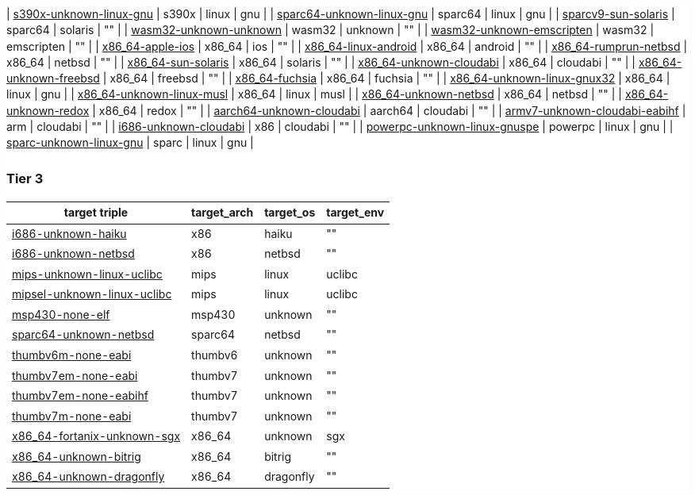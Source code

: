 | [s390x-unknown-linux-gnu]         | s390x       | linux      | gnu        |
| [sparc64-unknown-linux-gnu]       | sparc64     | linux      | gnu        |
| [sparcv9-sun-solaris]             | sparc64     | solaris    | ""         |
| [wasm32-unknown-unknown]          | wasm32      | unknown    | ""         |
| [wasm32-unknown-emscripten]       | wasm32      | emscripten | ""         |
| [x86_64-apple-ios]                | x86_64      | ios        | ""         |
| [x86_64-linux-android]            | x86_64      | android    | ""         |
| [x86_64-rumprun-netbsd]           | x86_64      | netbsd     | ""         |
| [x86_64-sun-solaris]              | x86_64      | solaris    | ""         |
| [x86_64-unknown-cloudabi]         | x86_64      | cloudabi   | ""         |
| [x86_64-unknown-freebsd]          | x86_64      | freebsd    | ""         |
| [x86_64-fuchsia]                  | x86_64      | fuchsia    | ""         |
| [x86_64-unknown-linux-gnux32]     | x86_64      | linux      | gnu        |
| [x86_64-unknown-linux-musl]       | x86_64      | linux      | musl       |
| [x86_64-unknown-netbsd]           | x86_64      | netbsd     | ""         |
| [x86_64-unknown-redox]            | x86_64      | redox      | ""         |
| [aarch64-unknown-cloudabi]        | aarch64     | cloudabi   | ""         |
| [armv7-unknown-cloudabi-eabihf]   | arm         | cloudabi   | ""         |
| [i686-unknown-cloudabi]           | x86         | cloudabi   | ""         |
| [powerpc-unknown-linux-gnuspe]    | powerpc     | linux      | gnu        |
| [sparc-unknown-linux-gnu]         | sparc       | linux      | gnu        |

### Tier 3

| target triple                     | target_arch | target_os  | target_env |
|-----------------------------------|-------------|------------|------------|
| [i686-unknown-haiku]              | x86         | haiku      | ""         |
| [i686-unknown-netbsd]             | x86         | netbsd     | ""         |
| [mips-unknown-linux-uclibc]       | mips        | linux      | uclibc     |
| [mipsel-unknown-linux-uclibc]     | mips        | linux      | uclibc     |
| [msp430-none-elf]                 | msp430      | unknown    | ""         |
| [sparc64-unknown-netbsd]          | sparc64     | netbsd     | ""         |
| [thumbv6m-none-eabi]              | thumbv6     | unknown    | ""         |
| [thumbv7em-none-eabi]             | thumbv7     | unknown    | ""         |
| [thumbv7em-none-eabihf]           | thumbv7     | unknown    | ""         |
| [thumbv7m-none-eabi]              | thumbv7     | unknown    | ""         |
| [x86_64-fortanix-unknown-sgx]     | x86_64      | unknown    | sgx        |
| [x86_64-unknown-bitrig]           | x86_64      | bitrig     | ""         |
| [x86_64-unknown-dragonfly]        | x86_64      | dragonfly  | ""         |

[//]: # (badges)
[crate-image]: https://img.shields.io/crates/v/platforms.svg
[crate-link]: https://crates.io/crates/platforms
[docs-image]: https://docs.rs/platforms/badge.svg
[docs-link]: https://docs.rs/platforms/
[build-image]: https://github.com/rustsec/platforms-crate/workflows/CI/badge.svg
[build-link]: https://github.com/RustSec/platforms-crate/actions?query=workflow:CI
[license-image]: https://img.shields.io/badge/license-Apache2%2FMIT-blue.svg
[rustc-image]: https://img.shields.io/badge/rustc-1.40+-blue.svg
[zulip-image]: https://img.shields.io/badge/zulip-join_chat-blue.svg
[zulip-link]: https://rust-lang.zulipchat.com/#narrow/stream/146229-wg-secure-code/
[//]: # (general links)
[RustSec Advisory Database]: https://github.com/RustSec
[wg-secure-code]: https://www.rust-lang.org/governance/wgs/wg-secure-code
[LICENSE-APACHE]: https://github.com/RustSec/platforms-crate/blob/main/LICENSE-APACHE
[LICENSE-MIT]: https://github.com/RustSec/platforms-crate/blob/main/LICENSE-MIT
[//]: # (platform links)
[i686-apple-darwin]: https://docs.rs/platforms/latest/platforms/platform/tier1/constant.I686_APPLE_DARWIN.html
[i686-pc-windows-gnu]: https://docs.rs/platforms/latest/platforms/platform/tier1/constant.I686_PC_WINDOWS_GNU.html
[i686-pc-windows-msvc]: https://docs.rs/platforms/latest/platforms/platform/tier1/constant.I686_PC_WINDOWS_MSVC.html
[i686-unknown-linux-gnu]: https://docs.rs/platforms/latest/platforms/platform/tier1/constant.I686_UNKNOWN_LINUX_GNU.html
[x86_64-apple-darwin]: https://docs.rs/platforms/latest/platforms/platform/tier1/constant.X86_64_APPLE_DARWIN.html
[x86_64-pc-windows-gnu]: https://docs.rs/platforms/latest/platforms/platform/tier1/constant.X86_64_PC_WINDOWS_GNU.html
[x86_64-pc-windows-msvc]: https://docs.rs/platforms/latest/platforms/platform/tier1/constant.X86_64_PC_WINDOWS_MSVC.html
[x86_64-unknown-linux-gnu]: https://docs.rs/platforms/latest/platforms/platform/tier1/constant.X86_64_UNKNOWN_LINUX_GNU.html
[aarch64-apple-darwin]: https://docs.rs/platforms/latest/platforms/platform/tier2/constant.AARCH64_APPLE_DARWIN.html
[aarch64-apple-ios]: https://docs.rs/platforms/latest/platforms/platform/tier2/constant.AARCH64_APPLE_IOS.html
[aarch64-pc-windows-msvc]: https://docs.rs/platforms/latest/platforms/platform/tier2/constant.AARCH64_PC_WINDOWS_MSVC.html
[aarch64-linux-android]: https://docs.rs/platforms/latest/platforms/platform/tier2/constant.AARCH64_LINUX_ANDROID.html
[aarch64-fuchsia]: https://docs.rs/platforms/latest/platforms/platform/tier2/constant.AARCH64_FUCHSIA.html
[aarch64-unknown-linux-gnu]: https://docs.rs/platforms/latest/platforms/platform/tier2/constant.AARCH64_UNKNOWN_LINUX_GNU.html
[aarch64-unknown-linux-musl]: https://docs.rs/platforms/latest/platforms/platform/tier2/constant.AARCH64_UNKNOWN_LINUX_MUSL.html
[arm-linux-androideabi]: https://docs.rs/platforms/latest/platforms/platform/tier2/constant.ARM_LINUX_ANDROIDEABI.html
[arm-unknown-linux-gnueabi]: https://docs.rs/platforms/latest/platforms/platform/tier2/constant.ARM_UNKNOWN_LINUX_GNUEABI.html
[arm-unknown-linux-gnueabihf]: https://docs.rs/platforms/latest/platforms/platform/tier2/constant.ARM_UNKNOWN_LINUX_GNUEABIHF.html
[arm-unknown-linux-musleabi]: https://docs.rs/platforms/latest/platforms/platform/tier2/constant.ARM_UNKNOWN_LINUX_MUSLEABI.html
[arm-unknown-linux-musleabihf]: https://docs.rs/platforms/latest/platforms/platform/tier2/constant.ARM_UNKNOWN_LINUX_MUSLEABIHF.html
[armv5te-unknown-linux-gnueabi]: https://docs.rs/platforms/latest/platforms/platform/tier2/constant.ARMV5TE_UNKNOWN_LINUX_GNUEABI.html
[armv7-apple-ios]: https://docs.rs/platforms/latest/platforms/platform/tier2/constant.ARMV7_APPLE_IOS.html
[armv7-linux-androideabi]: https://docs.rs/platforms/latest/platforms/platform/tier2/constant.ARMV7_LINUX_ANDROIDEABI.html
[armv7-unknown-linux-gnueabihf]: https://docs.rs/platforms/latest/platforms/platform/tier2/constant.ARMV7_UNKNOWN_LINUX_GNUEABIHF.html
[armv7-unknown-linux-musleabihf]: https://docs.rs/platforms/latest/platforms/platform/tier2/constant.ARMV7_UNKNOWN_LINUX_MUSLEABIHF.html
[armv7s-apple-ios]: https://docs.rs/platforms/latest/platforms/platform/tier2/constant.ARMV7S_APPLE_IOS.html
[asmjs-unknown-emscripten]: https://docs.rs/platforms/latest/platforms/platform/tier2/constant.ASMJS_UNKNOWN_EMSCRIPTEN.html
[i386-apple-ios]: https://docs.rs/platforms/latest/platforms/platform/tier2/constant.I386_APPLE_IOS.html
[i586-pc-windows-msvc]: https://docs.rs/platforms/latest/platforms/platform/tier2/constant.I586_PC_WINDOWS_MSVC.html
[i586-unknown-linux-gnu]: https://docs.rs/platforms/latest/platforms/platform/tier2/constant.I586_UNKNOWN_LINUX_GNU.html
[i586-unknown-linux-musl]: https://docs.rs/platforms/latest/platforms/platform/tier2/constant.I586_UNKNOWN_LINUX_MUSL.html
[i686-linux-android]: https://docs.rs/platforms/latest/platforms/platform/tier2/constant.I686_LINUX_ANDROID.html
[i686-unknown-freebsd]: https://docs.rs/platforms/latest/platforms/platform/tier2/constant.I686_UNKNOWN_FREEBSD.html
[i686-unknown-linux-musl]: https://docs.rs/platforms/latest/platforms/platform/tier2/constant.I686_UNKNOWN_LINUX_MUSL.html
[mips-unknown-linux-gnu]: https://docs.rs/platforms/latest/platforms/platform/tier2/constant.MIPS_UNKNOWN_LINUX_GNU.html
[mips-unknown-linux-musl]: https://docs.rs/platforms/latest/platforms/platform/tier2/constant.MIPS_UNKNOWN_LINUX_MUSL.html
[mips64-unknown-linux-gnuabi64]: https://docs.rs/platforms/latest/platforms/platform/tier2/constant.MIPS64_UNKNOWN_LINUX_GNUABI64.html
[mips64el-unknown-linux-gnuabi64]: https://docs.rs/platforms/latest/platforms/platform/tier2/constant.MIPS64EL_UNKNOWN_LINUX_GNUABI64.html
[mipsel-unknown-linux-gnu]: https://docs.rs/platforms/latest/platforms/platform/tier2/constant.MIPSEL_UNKNOWN_LINUX_GNU.html
[mipsel-unknown-linux-musl]: https://docs.rs/platforms/latest/platforms/platform/tier2/constant.MIPSEL_UNKNOWN_LINUX_MUSL.html
[powerpc-unknown-linux-gnu]: https://docs.rs/platforms/latest/platforms/platform/tier2/constant.POWERPC_UNKNOWN_LINUX_GNU.html
[powerpc64-unknown-linux-gnu]: https://docs.rs/platforms/latest/platforms/platform/tier2/constant.POWERPC64_UNKNOWN_LINUX_GNU.html
[powerpc64le-unknown-linux-gnu]: https://docs.rs/platforms/latest/platforms/platform/tier2/constant.POWERPC64LE_UNKNOWN_LINUX_GNU.html
[s390x-unknown-linux-gnu]: https://docs.rs/platforms/latest/platforms/platform/tier2/constant.S390X_UNKNOWN_LINUX_GNU.html
[sparc64-unknown-linux-gnu]: https://docs.rs/platforms/latest/platforms/platform/tier2/constant.SPARC64_UNKNOWN_LINUX_GNU.html
[sparcv9-sun-solaris]: https://docs.rs/platforms/latest/platforms/platform/tier2/constant.SPARCV9_SUN_SOLARIS.html
[wasm32-unknown-unknown]: https://docs.rs/platforms/latest/platforms/platform/tier2/constant.WASM32_UNKNOWN_UNKNOWN.html
[wasm32-unknown-emscripten]: https://docs.rs/platforms/latest/platforms/platform/tier2/constant.WASM32_UNKNOWN_EMSCRIPTEN.html
[x86_64-apple-ios]: https://docs.rs/platforms/latest/platforms/platform/tier2/constant.X86_64_APPLE_IOS.html
[x86_64-linux-android]: https://docs.rs/platforms/latest/platforms/platform/tier2/constant.X86_64_LINUX_ANDROID.html
[x86_64-rumprun-netbsd]: https://docs.rs/platforms/latest/platforms/platform/tier2/constant.X86_64_RUMPRUN_NETBSD.html
[x86_64-sun-solaris]: https://docs.rs/platforms/latest/platforms/platform/tier2/constant.X86_64_SUN_SOLARIS.html
[x86_64-unknown-cloudabi]: https://docs.rs/platforms/latest/platforms/platform/tier2/constant.X86_64_UNKNOWN_CLOUDABI.html
[x86_64-unknown-freebsd]: https://docs.rs/platforms/latest/platforms/platform/tier2/constant.X86_64_UNKNOWN_FREEBSD.html
[x86_64-fuchsia]: https://docs.rs/platforms/latest/platforms/platform/tier2/constant.X86_64_FUCHSIA.html
[x86_64-unknown-linux-gnux32]: https://docs.rs/platforms/latest/platforms/platform/tier2/constant.X86_64_UNKNOWN_LINUX_GNUX32.html
[x86_64-unknown-linux-musl]: https://docs.rs/platforms/latest/platforms/platform/tier2/constant.X86_64_UNKNOWN_LINUX_MUSL.html
[x86_64-unknown-netbsd]: https://docs.rs/platforms/latest/platforms/platform/tier2/constant.X86_64_UNKNOWN_NETBSD.html
[x86_64-unknown-redox]: https://docs.rs/platforms/latest/platforms/platform/tier2/constant.X86_64_UNKNOWN_REDOX.html
[aarch64-unknown-cloudabi]: https://docs.rs/platforms/latest/platforms/platform/tier2/constant.AARCH64_UNKNOWN_CLOUDABI.html
[armv7-unknown-cloudabi-eabihf]: https://docs.rs/platforms/latest/platforms/platform/tier2/constant.ARMV7_UNKNOWN_CLOUDABI_EABIHF.html
[i686-unknown-cloudabi]: https://docs.rs/platforms/latest/platforms/platform/tier2/constant.I686_UNKNOWN_CLOUDABI.html
[powerpc-unknown-linux-gnuspe]: https://docs.rs/platforms/latest/platforms/platform/tier2/constant.POWERPC_UNKNOWN_LINUX_GNUSPE.html
[sparc-unknown-linux-gnu]: https://docs.rs/platforms/latest/platforms/platform/tier2/constant.SPARC_UNKNOWN_LINUX_GNU.html
[i686-unknown-haiku]: https://docs.rs/platforms/latest/platforms/platform/tier3/constant.I686_UNKNOWN_HAIKU.html
[i686-unknown-netbsd]: https://docs.rs/platforms/latest/platforms/platform/tier3/constant.I686_UNKNOWN_NETBSD.html
[mips-unknown-linux-uclibc]: https://docs.rs/platforms/latest/platforms/platform/tier3/constant.MIPS_UNKNOWN_LINUX_UCLIBC.html
[mipsel-unknown-linux-uclibc]: https://docs.rs/platforms/latest/platforms/platform/tier3/constant.MIPSEL_UNKNOWN_LINUX_UCLIBC.html
[msp430-none-elf]: https://docs.rs/platforms/latest/platforms/platform/tier3/constant.MSP430_NONE_ELF.html
[sparc64-unknown-netbsd]: https://docs.rs/platforms/latest/platforms/platform/tier3/constant.SPARC64_UNKNOWN_NETBSD.html
[thumbv6m-none-eabi]: https://docs.rs/platforms/latest/platforms/platform/tier3/constant.THUMBV6M_NONE_EABI.html
[thumbv7em-none-eabi]: https://docs.rs/platforms/latest/platforms/platform/tier3/constant.THUMBV7EM_NONE_EABI.html
[thumbv7em-none-eabihf]: https://docs.rs/platforms/latest/platforms/platform/tier3/constant.THUMBV7EM_NONE_EABIHF.html
[thumbv7m-none-eabi]: https://docs.rs/platforms/latest/platforms/platform/tier3/constant.THUMBV7M_NONE_EABI.html
[x86_64-fortanix-unknown-sgx]: https://docs.rs/platforms/latest/platforms/platform/tier3/constant.X86_64_FORTANIX_UNKNOWN_SGX.html
[x86_64-unknown-bitrig]: https://docs.rs/platforms/latest/platforms/platform/tier3/constant.X86_64_UNKNOWN_BITRIG.html
[x86_64-unknown-dragonfly]: https://docs.rs/platforms/latest/platforms/platform/tier3/constant.X86_64_UNKNOWN_DRAGONFLY.html
[x86_64-unknown-haiku]: https://docs.rs/platforms/latest/platforms/platform/tier3/constant.X86_64_UNKNOWN_HAIKU.html
[x86_64-unknown-openbsd]: https://docs.rs/platforms/latest/platforms/platform/tier3/constant.X86_64_UNKNOWN_OPENBSD.html